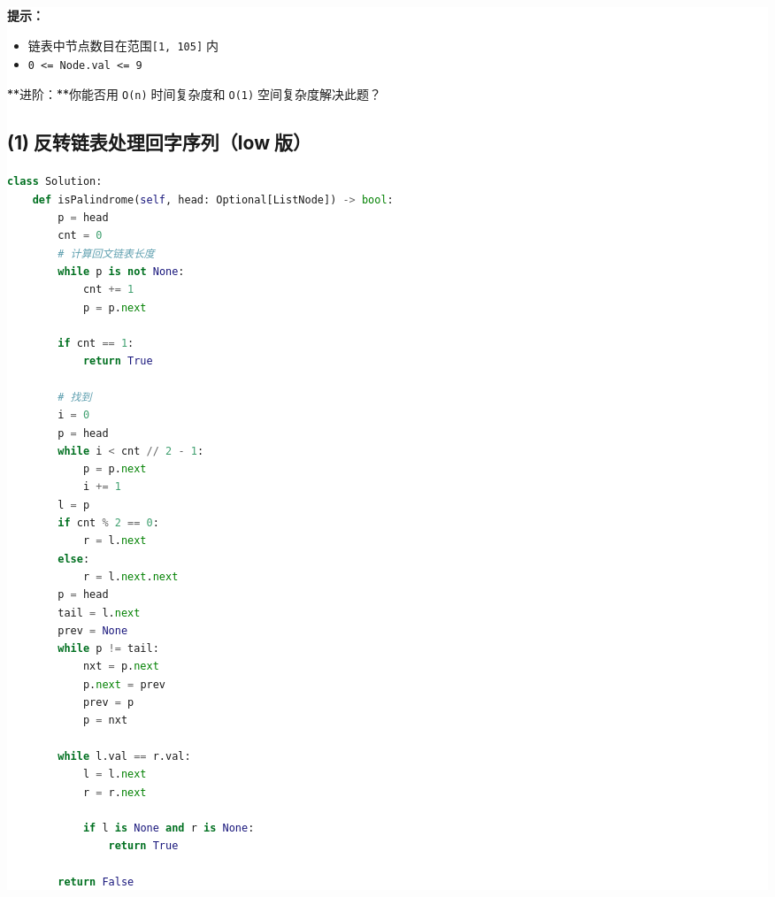 

**提示：**

- 链表中节点数目在范围`[1, 105]` 内
- `0 <= Node.val <= 9`

 

**进阶：**你能否用 `O(n)` 时间复杂度和 `O(1)` 空间复杂度解决此题？

## (1) 反转链表处理回字序列（low 版）

```python
class Solution:
    def isPalindrome(self, head: Optional[ListNode]) -> bool:
        p = head
        cnt = 0
        # 计算回文链表长度
        while p is not None:
            cnt += 1
            p = p.next

        if cnt == 1:
            return True
		
        # 找到
        i = 0
        p = head
        while i < cnt // 2 - 1:
            p = p.next
            i += 1   
        l = p
        if cnt % 2 == 0:
            r = l.next
        else:
            r = l.next.next
        p = head
        tail = l.next
        prev = None
        while p != tail:
            nxt = p.next
            p.next = prev
            prev = p
            p = nxt

        while l.val == r.val:
            l = l.next
            r = r.next

            if l is None and r is None:
                return True

        return False
```
